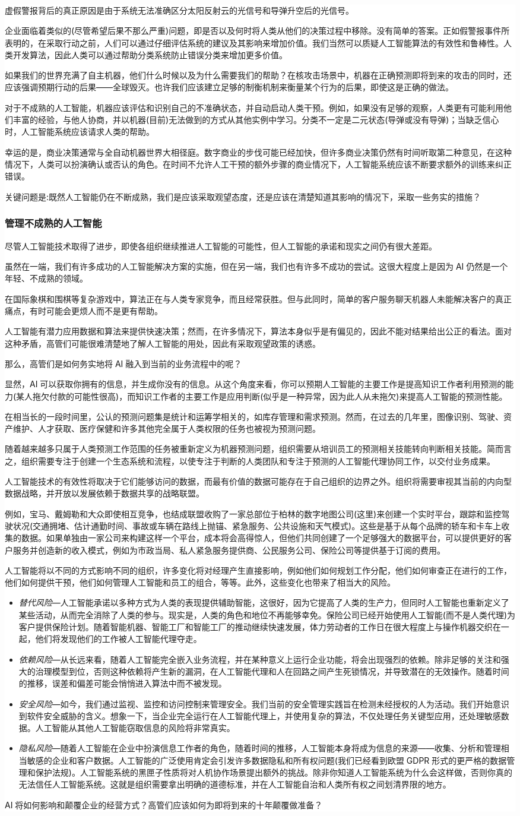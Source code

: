 虚假警报背后的真正原因是由于系统无法准确区分太阳反射云的光信号和导弹升空后的光信号。

企业面临着类似的(尽管希望后果不那么严重)问题，即是否以及何时将人类从他们的决策过程中移除。没有简单的答案。正如假警报事件所表明的，在采取行动之前，人们可以通过仔细评估系统的建议及其影响来增加价值。我们当然可以质疑人工智能算法的有效性和鲁棒性。人类开发算法，因此人类可以通过帮助分类系统防止错误分类来增加更多价值。

如果我们的世界充满了自主机器，他们什么时候以及为什么需要我们的帮助？在核攻击场景中，机器在正确预测即将到来的攻击的同时，还应该强调预期行动的后果——全球毁灭。也许我们应该建立足够的制衡机制来衡量某个行为的后果，即使这是正确的做法。

对于不成熟的人工智能，机器应该评估和识别自己的不准确状态，并自动启动人类干预。例如，如果没有足够的观察，人类更有可能利用他们丰富的经验，与他人协商，并以机器(目前)无法做到的方式从其他实例中学习。分类不一定是二元状态(导弹或没有导弹)；当缺乏信心时，人工智能系统应该请求人类的帮助。

幸运的是，商业决策通常与全自动机器世界大相径庭。数字商业的步伐可能已经加快，但许多商业决策仍然有时间听取第二种意见，在这种情况下，人类可以扮演确认或否认的角色。在时间不允许人工干预的额外步骤的商业情况下，人工智能系统应该不断要求额外的训练来纠正错误。

关键问题是:既然人工智能仍在不断成熟，我们是应该采取观望态度，还是应该在清楚知道其影响的情况下，采取一些务实的措施？

### 管理不成熟的人工智能

尽管人工智能技术取得了进步，即使各组织继续推进人工智能的可能性，但人工智能的承诺和现实之间仍有很大差距。

虽然在一端，我们有许多成功的人工智能解决方案的实施，但在另一端，我们也有许多不成功的尝试。这很大程度上是因为 AI 仍然是一个年轻、不成熟的领域。

在国际象棋和围棋等复杂游戏中，算法正在与人类专家竞争，而且经常获胜。但与此同时，简单的客户服务聊天机器人未能解决客户的真正痛点，有时可能会更烦人而不是更有帮助。

人工智能有潜力应用数据和算法来提供快速决策；然而，在许多情况下，算法本身似乎是有偏见的，因此不能对结果给出公正的看法。面对这种矛盾，高管们可能很难清楚地了解人工智能的用处，因此有采取观望政策的诱惑。

那么，高管们是如何务实地将 AI 融入到当前的业务流程中的呢？

显然，AI 可以获取你拥有的信息，并生成你没有的信息。从这个角度来看，你可以预期人工智能的主要工作是提高知识工作者利用预测的能力(某人拖欠付款的可能性很高)，而知识工作者的主要工作是应用判断(似乎是一种异常，因为此人从未拖欠)来提高人工智能的预测性能。

在相当长的一段时间里，公认的预测问题集是统计和运筹学相关的，如库存管理和需求预测。然而，在过去的几年里，图像识别、驾驶、资产维护、人才获取、医疗保健和许多其他完全属于人类权限的任务也被视为预测问题。

随着越来越多只属于人类预测工作范围的任务被重新定义为机器预测问题，组织需要从培训员工的预测相关技能转向判断相关技能。简而言之，组织需要专注于创建一个生态系统和流程，以使专注于判断的人类团队和专注于预测的人工智能代理协同工作，以交付业务成果。

人工智能技术的有效性将取决于它们能够访问的数据，而最有价值的数据可能存在于自己组织的边界之外。组织将需要审视其当前的内向型数据战略，并开放以发展依赖于数据共享的战略联盟。

例如，宝马、戴姆勒和大众即使相互竞争，也结成联盟收购了一家总部位于柏林的数字地图公司(这里)来创建一个实时平台，跟踪和监控驾驶状况(交通拥堵、估计通勤时间、事故或车辆在路线上抛锚、紧急服务、公共设施和天气模式)。这些是基于从每个品牌的轿车和卡车上收集的数据。如果单独由一家公司来构建这样一个平台，成本将会高得惊人，但他们共同创建了一个足够强大的数据平台，可以提供更好的客户服务并创造新的收入模式，例如为市政当局、私人紧急服务提供商、公民服务公司、保险公司等提供基于订阅的费用。

人工智能将以不同的方式影响不同的组织，许多变化将对经理产生直接影响，例如他们如何规划工作分配，他们如何审查正在进行的工作，他们如何提供干预，他们如何管理人工智能和员工的组合，等等。此外，这些变化也带来了相当大的风险。

*   *替代风险*—人工智能承诺以多种方式为人类的表现提供辅助智能，这很好，因为它提高了人类的生产力，但同时人工智能也重新定义了某些活动，从而完全消除了人类的参与。现实是，人类的角色和地位不再能够幸免。保险公司已经开始使用人工智能(而不是人类代理)为客户提供保险计划。随着智能机器、智能工厂和智能工厂的推动继续快速发展，体力劳动者的工作日在很大程度上与操作机器交织在一起，他们将发现他们的工作被人工智能代理夺走。

*   *依赖风险*—从长远来看，随着人工智能完全嵌入业务流程，并在某种意义上运行企业功能，将会出现强烈的依赖。除非足够的关注和强大的治理模型到位，否则这种依赖将产生新的漏洞，在人工智能代理和人在回路之间产生死锁情况，并导致潜在的无效操作。随着时间的推移，误差和偏差可能会悄悄进入算法中而不被发现。

*   *安全风险*—如今，我们通过监视、监控和访问控制来管理安全。我们当前的安全管理实践旨在检测未经授权的人为活动。我们开始意识到软件安全威胁的含义。想象一下，当企业完全运行在人工智能代理上，并使用复杂的算法，不仅处理任务关键型应用，还处理敏感数据。人工智能从其他人工智能窃取信息的风险将非常真实。

*   *隐私风险*—随着人工智能在企业中扮演信息工作者的角色，随着时间的推移，人工智能本身将成为信息的来源——收集、分析和管理相当敏感的企业和客户数据。人工智能的广泛使用肯定会引发许多数据隐私和所有权问题(我们已经看到欧盟 GDPR 形式的更严格的数据管理和保护法规)。人工智能系统的黑匣子性质将对人机协作场景提出额外的挑战。除非你知道人工智能系统为什么会这样做，否则你真的无法信任人工智能系统。这就是组织需要拿出明确的道德标准，并在人工智能自治和人类所有权之间划清界限的地方。

AI 将如何影响和颠覆企业的经营方式？高管们应该如何为即将到来的十年颠覆做准备？
